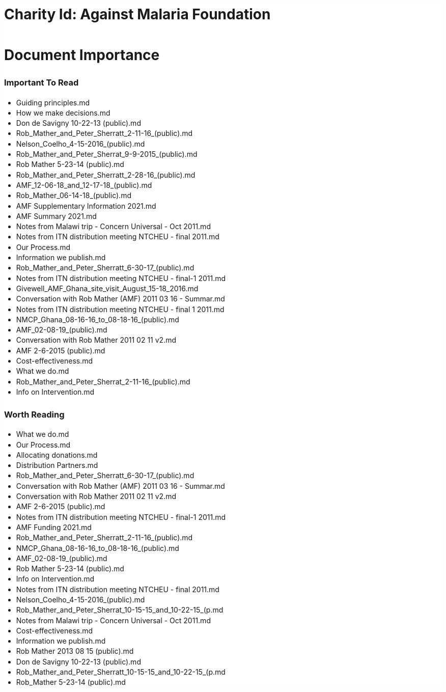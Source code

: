 # Charity Id: Against Malaria Foundation

# Document Importance
### Important To Read
- Guiding principles.md
- How we make decisions.md
- Don de Savigny 10-22-13 (public).md
- Rob_Mather_and_Peter_Sherratt_2-11-16_(public).md
- Nelson_Coelho_4-15-2016_(public).md
- Rob_Mather_and_Peter_Sherrat_9-9-2015_(public).md
- Rob Mather 5-23-14 (public).md
- Rob_Mather_and_Peter_Sherratt_2-28-16_(public).md
- AMF_12-06-18_and_12-17-18_(public).md
- Rob_Mather_06-14-18_(public).md
- AMF Supplementary Information 2021.md
- AMF Summary 2021.md
- Notes from Malawi trip - Concern Universal - Oct 2011.md
- Notes from ITN distribution meeting NTCHEU - final 2011.md
- Our Process.md
- Information we publish.md
- Rob_Mather_and_Peter_Sherratt_6-30-17_(public).md
- Notes from ITN distribution meeting NTCHEU - final-1 2011.md
- Givewell_AMF_Ghana_site_visit_August_15-18_2016.md
- Conversation with Rob Mather (AMF) 2011 03 16 - Summar.md
- Notes from ITN distribution meeting NTCHEU - final 1 2011.md
- NMCP_Ghana_08-16-16_to_08-18-16_(public).md
- AMF_02-08-19_(public).md
- Conversation with Rob Mather 2011 02 11 v2.md
- AMF 2-6-2015 (public).md
- Cost-effectiveness.md
- What we do.md
- Rob_Mather_and_Peter_Sherrat_2-11-16_(public).md
- Info on Intervention.md

### Worth Reading
- What we do.md
- Our Process.md
- Allocating donations.md
- Distribution Partners.md
- Rob_Mather_and_Peter_Sherratt_6-30-17_(public).md
- Conversation with Rob Mather (AMF) 2011 03 16 - Summar.md
- Conversation with Rob Mather 2011 02 11 v2.md
- AMF 2-6-2015 (public).md
- Notes from ITN distribution meeting NTCHEU - final-1 2011.md
- AMF Funding 2021.md
- Rob_Mather_and_Peter_Sherratt_2-11-16_(public).md
- NMCP_Ghana_08-16-16_to_08-18-16_(public).md
- AMF_02-08-19_(public).md
- Rob Mather 5-23-14 (public).md
- Info on Intervention.md
- Notes from ITN distribution meeting NTCHEU - final 2011.md
- Nelson_Coelho_4-15-2016_(public).md
- Rob_Mather_and_Peter_Sherrat_10-15-15_and_10-22-15_(p.md
- Notes from Malawi trip - Concern Universal - Oct 2011.md
- Cost-effectiveness.md
- Information we publish.md
- Rob Mather 2013 08 15 (public).md
- Don de Savigny 10-22-13 (public).md
- Rob_Mather_and_Peter_Sherratt_10-15-15_and_10-22-15_(p.md
- Rob_Mather 5-23-14 (public).md
